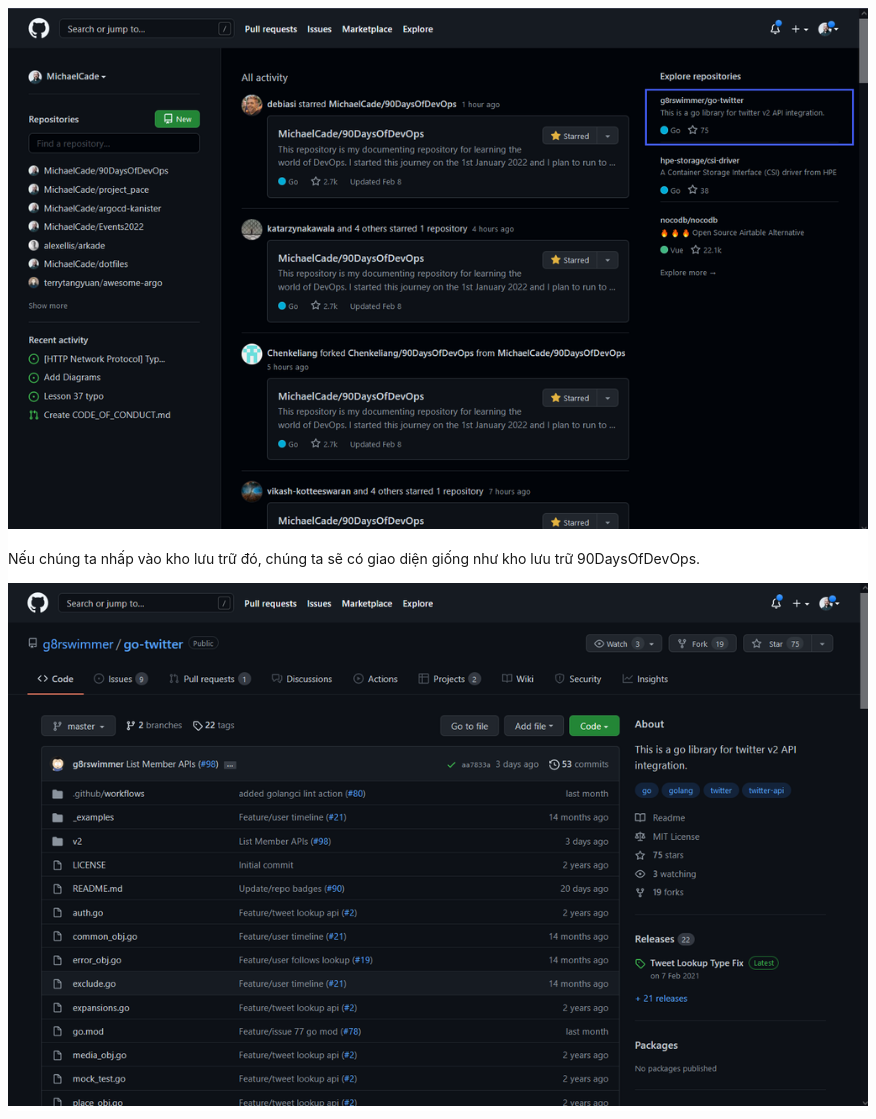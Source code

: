 ![](../../Days/Images/Day40_Git19.png)

Nếu chúng ta nhấp vào kho lưu trữ đó, chúng ta sẽ có giao diện giống như kho lưu trữ 90DaysOfDevOps.

![](../../Days/Images/Day40_Git20.png)
